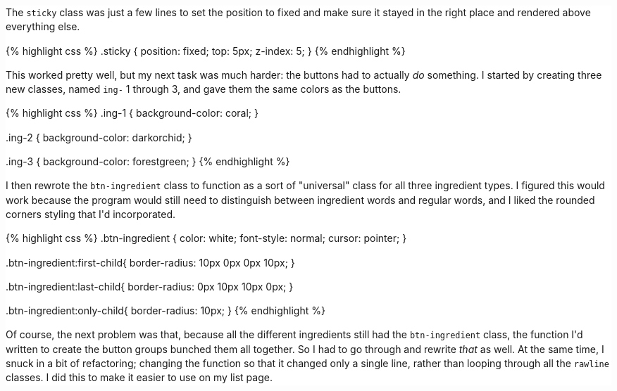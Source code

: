 The `sticky` class was just a few lines to set the position to fixed and make sure it stayed in the right place and rendered above everything else.

{% highlight css %}
.sticky {
  position: fixed;
  top: 5px;
  z-index: 5;
}
{% endhighlight %}

This worked pretty well, but my next task was much harder: the buttons had to actually *do* something. I started by creating three new classes, named `ing-` 1 through 3, and gave them the same colors as the buttons.

{% highlight css %}
.ing-1 {
  background-color: coral;
}

.ing-2 {
  background-color: darkorchid;
}

.ing-3 {
  background-color: forestgreen;
}
{% endhighlight %}

I then rewrote the `btn-ingredient` class to function as a sort of "universal" class for all three ingredient types. I figured this would work because the program would still need to distinguish between ingredient words and regular words, and I liked the rounded corners styling that I'd incorporated.

{% highlight css %}
.btn-ingredient {
  color: white;
  font-style: normal;
  cursor: pointer;
}

.btn-ingredient:first-child{
  border-radius: 10px 0px 0px 10px;
}

.btn-ingredient:last-child{
  border-radius: 0px 10px 10px 0px;
}

.btn-ingredient:only-child{
  border-radius: 10px;
}
{% endhighlight %}

Of course, the next problem was that, because all the different ingredients still had the `btn-ingredient` class, the function I'd written to create the button groups bunched them all together. So I had to go through and rewrite *that* as well. At the same time, I snuck in a bit of refactoring; changing the function so that it changed only a single line, rather than looping through all the `rawline` classes. I did this to make it easier to use on my list page.
